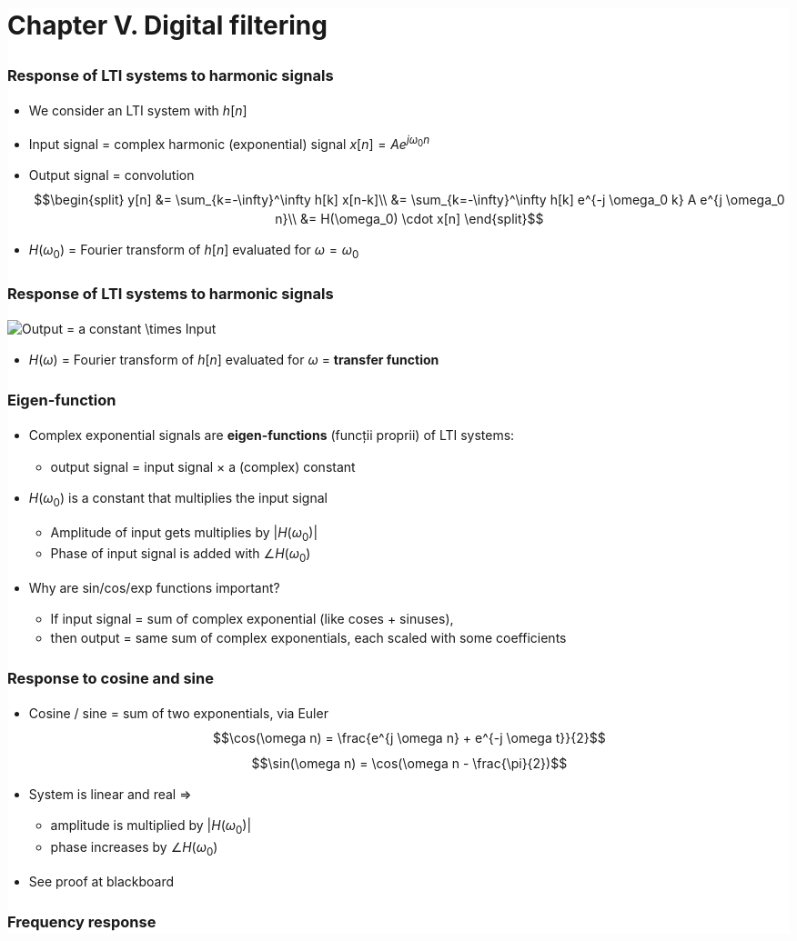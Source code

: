 # Chapter V. Digital filtering

### Response of LTI systems to harmonic signals

- We consider an LTI system with $h[n]$

- Input signal = complex harmonic (exponential) signal
$x[n] = A e^{j \omega_0 n}$

- Output signal = convolution
$$\begin{split}
y[n] &= \sum_{k=-\infty}^\infty h[k] x[n-k]\\
&= \sum_{k=-\infty}^\infty h[k] e^{-j \omega_0 k} A e^{j \omega_0 n}\\
&= H(\omega_0) \cdot x[n]
\end{split}$$

- $H(\omega_0)$ = Fourier transform of $h[n]$ evaluated for $\omega = \omega_0$

### Response of LTI systems to harmonic signals

![Output = a constant $\times$ Input](drawio/V_Exp.png)

- $H(\omega)$ = Fourier transform of $h[n]$ evaluated for $\omega$ = **transfer function**

### Eigen-function

- Complex exponential signals are **eigen-functions** (funcții proprii)
of LTI systems:

   - output signal = input signal $\times$ a (complex) constant

- $H(\omega_0)$ is a constant that multiplies the input signal

   - Amplitude of input gets multiplies by $|H(\omega_0)|$
   - Phase of input signal is added with $\angle H(\omega_0)$

- Why are sin/cos/exp functions important?

   - If input signal = sum of complex exponential (like coses + sinuses),
   - then output = same sum of complex exponentials, each scaled with some coefficients

### Response to cosine and sine

- Cosine / sine = sum of two exponentials, via Euler
  $$\cos(\omega n) = \frac{e^{j \omega n} + e^{-j \omega t}}{2}$$
  $$\sin(\omega n) = \cos(\omega n - \frac{\pi}{2})$$

- System is linear and real => 
  
    - amplitude is multiplied by $|H(\omega_0)|$
    - phase increases by $\angle H(\omega_0)$

- See proof at blackboard

### Frequency response
